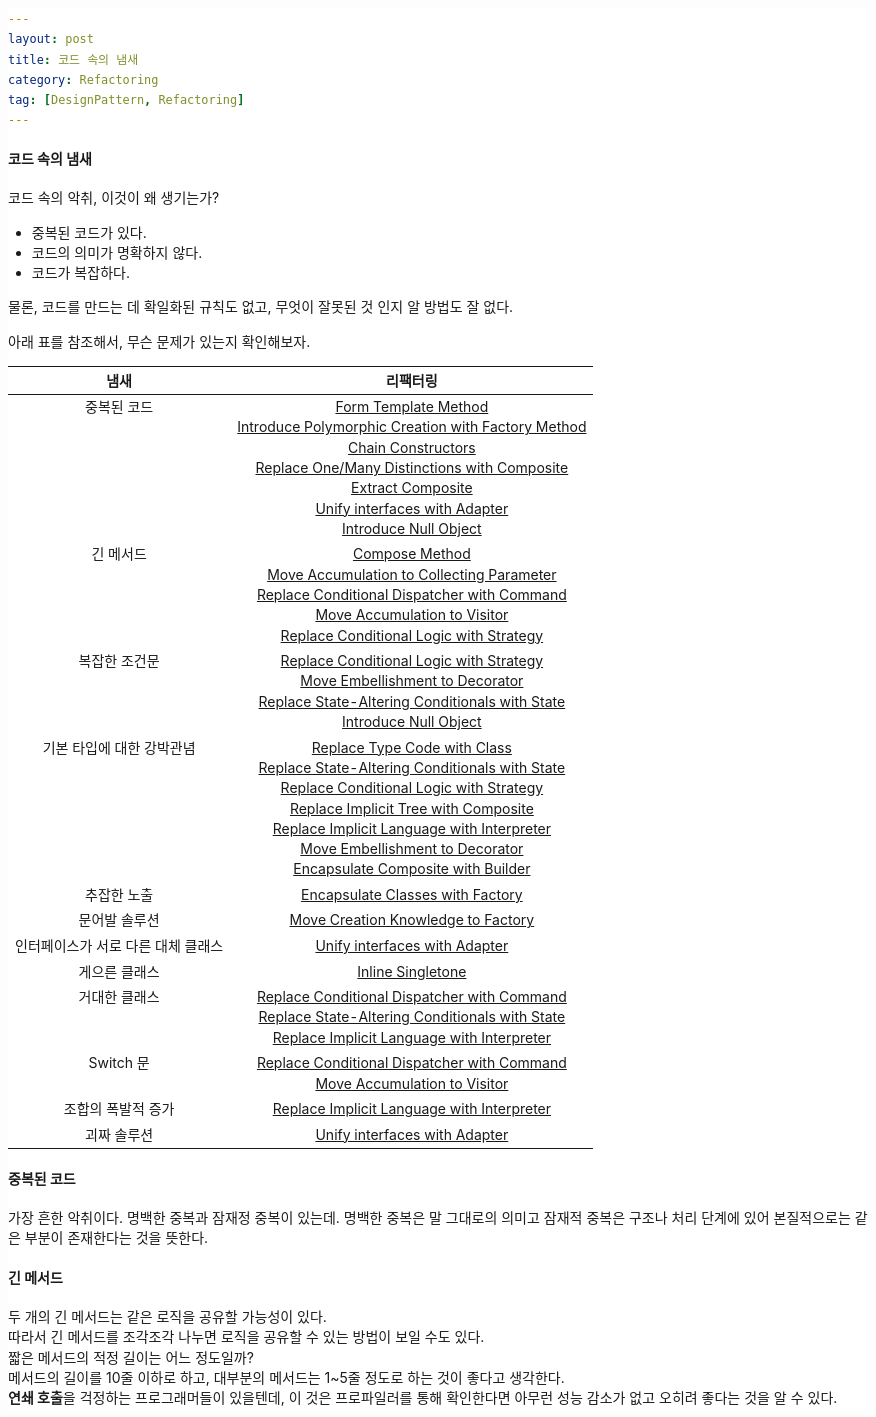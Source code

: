 ```yaml
---
layout: post
title: 코드 속의 냄새
category: Refactoring
tag: [DesignPattern, Refactoring] 
---
```


#### 코드 속의 냄새

코드 속의 악취, 이것이 왜 생기는가?

- 중복된 코드가 있다.  
- 코드의 의미가 명확하지 않다.  
- 코드가 복잡하다.  

물론, 코드를 만드는 데 확일화된 규칙도 없고, 무엇이 잘못된 것 인지 알 방법도 잘 없다.  

아래 표를 참조해서, 무슨 문제가 있는지 확인해보자.  

|냄새|리팩터링|
|:---:|:---:|
|중복된 코드|[Form Template Method](https://jo631.github.io/refactoring/2021/04/16/Form-Template-Method/)<br>[Introduce Polymorphic Creation with Factory Method](https://jo631.github.io/refactoring/2021/04/13/Introduce-Polymorphic-Creation-with-Factory-Method/)<br>[Chain Constructors](https://jo631.github.io/refactoring/2021/04/13/Chain-Constructors/)<br>[Replace One/Many Distinctions with Composite](https://jo631.github.io/refactoring/2021/04/30/Replace-One-Many-Distinctions-with-Composite/)<br>[Extract Composite](https://jo631.github.io/refactoring/2021/04/28/Extract-Composite/)<br>[Unify interfaces with Adapter](https://jo631.github.io/refactoring/2021/05/10/Unify-Interface-with-Adapter/)<br>[Introduce Null Object](https://jo631.github.io/refactoring/2021/05/18/Introduce-Null-Object/)|
|긴 메서드|[Compose Method](https://jo631.github.io/refactoring/2021/04/14/Compose-Method/)<br> [Move Accumulation to Collecting Parameter](https://jo631.github.io/refactoring/2021/04/27/Move-Accumulation-to-Collecting-Parameter/)<br>[Replace Conditional Dispatcher with Command](https://jo631.github.io/refactoring/2021/05/01/Replace-Conditional-Dispatcher-with-Command/)<br>[Move Accumulation to Visitor](https://jo631.github.io/refactoring/2021/07/02/Move-Accumulation-to-Visitor/)<br>[Replace Conditional Logic with Strategy](https://jo631.github.io/refactoring/2021/04/15/Replace-Conditional-Logic-with-Strategy/)|
|복잡한 조건문|[Replace Conditional Logic with Strategy](https://jo631.github.io/refactoring/2021/04/15/Replace-Conditional-Logic-with-Strategy/)<br>[Move Embellishment to Decorator](https://jo631.github.io/refactoring/2021/06/29/Move-Embellishment-to-Decorator/)<br>[Replace State-Altering Conditionals with State](https://jo631.github.io/refactoring/2021/05/13/Replace-State-Altering-Conditionals-with-State/)<br>[Introduce Null Object](https://jo631.github.io/refactoring/2021/05/18/Introduce-Null-Object/)|
|기본 타입에 대한 강박관념|[Replace Type Code with Class](https://jo631.github.io/refactoring/2021/05/12/Replace-Type-Code-with-Class/)<br>[Replace State-Altering Conditionals with State](https://jo631.github.io/refactoring/2021/05/13/Replace-State-Altering-Conditionals-with-State/)<br>[Replace Conditional Logic with Strategy](https://jo631.github.io/refactoring/2021/04/15/Replace-Conditional-Logic-with-Strategy/)<br>[Replace Implicit Tree with Composite](https://jo631.github.io/refactoring/2021/04/19/Replace-Implicit-Tree-with-Composite/)<br>[Replace Implicit Language with Interpreter](https://jo631.github.io/refactoring/2021/07/02/Replace-Implicit-Language-with-Interpreter/)<br>[Move Embellishment to Decorator](https://jo631.github.io/refactoring/2021/06/29/Move-Embellishment-to-Decorator/)<br>[Encapsulate Composite with Builder](https://jo631.github.io/refactoring/2021/04/20/Encapsulate-Composite-with-Builder/)|
|추잡한 노출|[Encapsulate Classes with Factory](https://jo631.github.io/refactoring/2021/04/13/Encapsulate-Classes-with-Factory/)|
|문어발 솔루션|[Move Creation Knowledge to Factory](https://jo631.github.io/refactoring/2021/07/02/Move-Creation-Knowledge-to-Factory/)|
|인터페이스가 서로 다른 대체 클래스|[Unify interfaces with Adapter](https://jo631.github.io/refactoring/2021/05/10/Unify-Interface-with-Adapter/)|
|게으른 클래스|[Inline Singletone](https://jo631.github.io/refactoring/2021/05/19/Inline-Singleton/)|
|거대한 클래스|[Replace Conditional Dispatcher with Command](https://jo631.github.io/refactoring/2021/05/01/Replace-Conditional-Dispatcher-with-Command/)<br>[Replace State-Altering Conditionals with State](https://jo631.github.io/refactoring/2021/05/13/Replace-State-Altering-Conditionals-with-State/)<br>[Replace Implicit Language with Interpreter](https://jo631.github.io/refactoring/2021/07/02/Replace-Implicit-Language-with-Interpreter/)|
|Switch 문|[Replace Conditional Dispatcher with Command](https://jo631.github.io/refactoring/2021/05/01/Replace-Conditional-Dispatcher-with-Command/)<br>[Move Accumulation to Visitor](https://jo631.github.io/refactoring/2021/07/02/Move-Accumulation-to-Visitor/)|
|조합의 폭발적 증가|[Replace Implicit Language with Interpreter](https://jo631.github.io/refactoring/2021/07/02/Replace-Implicit-Language-with-Interpreter/)|
|괴짜 솔루션|[Unify interfaces with Adapter](https://jo631.github.io/refactoring/2021/05/10/Unify-Interface-with-Adapter/)|

#### 중복된 코드  

가장 흔한 악취이다. 명백한 중복과 잠재정 중복이 있는데. 명백한 중복은 말 그대로의 의미고 잠재적 중복은 구조나 처리 단계에 있어 본질적으로는 같은 부분이 존재한다는 것을 뜻한다.  

#### 긴 메서드

두 개의 긴 메서드는 같은 로직을 공유할 가능성이 있다.  
따라서 긴 메서드를 조각조각 나누면 로직을 공유할 수 있는 방법이 보일 수도 있다.  
짧은 메서드의 적정 길이는 어느 정도일까?  
메서드의 길이를 10줄 이하로 하고, 대부분의 메서드는 1~5줄 정도로 하는 것이 좋다고 생각한다.  
**연쇄 호출**을 걱정하는 프로그래머들이 있을텐데, 이 것은 프로파일러를 통해 확인한다면 아무런 성능 감소가 없고 오히려 좋다는 것을 알 수 있다.  
